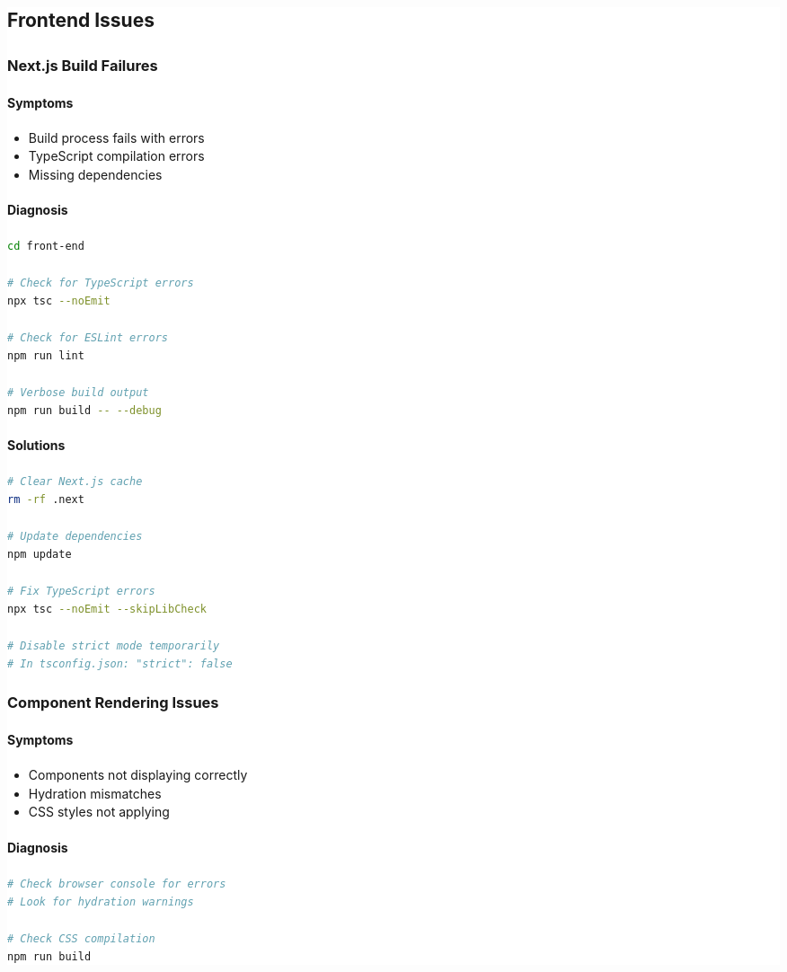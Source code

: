 ## Frontend Issues

### Next.js Build Failures

#### Symptoms
- Build process fails with errors
- TypeScript compilation errors
- Missing dependencies

#### Diagnosis
```bash
cd front-end

# Check for TypeScript errors
npx tsc --noEmit

# Check for ESLint errors
npm run lint

# Verbose build output
npm run build -- --debug
```

#### Solutions
```bash
# Clear Next.js cache
rm -rf .next

# Update dependencies
npm update

# Fix TypeScript errors
npx tsc --noEmit --skipLibCheck

# Disable strict mode temporarily
# In tsconfig.json: "strict": false
```

### Component Rendering Issues

#### Symptoms
- Components not displaying correctly
- Hydration mismatches
- CSS styles not applying

#### Diagnosis
```bash
# Check browser console for errors
# Look for hydration warnings

# Check CSS compilation
npm run build
```
